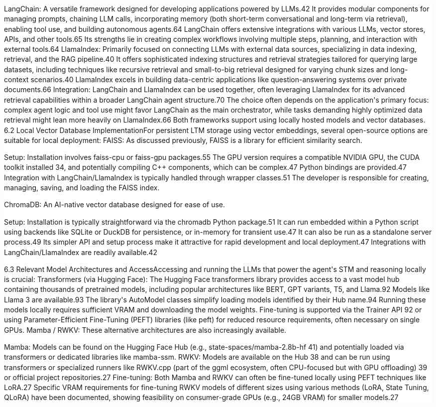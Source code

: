 LangChain: A versatile framework designed for developing applications powered by LLMs.42 It provides modular components for managing prompts, chaining LLM calls, incorporating memory (both short-term conversational and long-term via retrieval), enabling tool use, and building autonomous agents.64 LangChain offers extensive integrations with various LLMs, vector stores, APIs, and other tools.65 Its strengths lie in creating complex workflows involving multiple steps, planning, and interaction with external tools.64
LlamaIndex: Primarily focused on connecting LLMs with external data sources, specializing in data indexing, retrieval, and the RAG pipeline.40 It offers sophisticated indexing structures and retrieval strategies tailored for querying large datasets, including techniques like recursive retrieval and small-to-big retrieval designed for varying chunk sizes and long-context scenarios.40 LlamaIndex excels in building data-centric applications like question-answering systems over private documents.66
Integration: LangChain and LlamaIndex can be used together, often leveraging LlamaIndex for its advanced retrieval capabilities within a broader LangChain agent structure.70 The choice often depends on the application's primary focus: complex agent logic and tool use might favor LangChain as the main orchestrator, while tasks demanding highly optimized data retrieval might lean more heavily on LlamaIndex.66 Both frameworks support using locally hosted models and vector databases.
6.2 Local Vector Database ImplementationFor persistent LTM storage using vector embeddings, several open-source options are suitable for local deployment:
FAISS: As discussed previously, FAISS is a library for efficient similarity search.

Setup: Installation involves faiss-cpu or faiss-gpu packages.55 The GPU version requires a compatible NVIDIA GPU, the CUDA toolkit installed 34, and potentially compiling C++ components, which can be complex.47 Python bindings are provided.47 Integration with LangChain/LlamaIndex is typically handled through wrapper classes.51 The developer is responsible for creating, managing, saving, and loading the FAISS index.


ChromaDB: An AI-native vector database designed for ease of use.

Setup: Installation is typically straightforward via the chromadb Python package.51 It can run embedded within a Python script using backends like SQLite or DuckDB for persistence, or in-memory for transient use.47 It can also be run as a standalone server process.49 Its simpler API and setup process make it attractive for rapid development and local deployment.47 Integrations with LangChain/LlamaIndex are readily available.42


6.3 Relevant Model Architectures and AccessAccessing and running the LLMs that power the agent's STM and reasoning locally is crucial:
Transformers (via Hugging Face): The Hugging Face transformers library provides access to a vast model hub containing thousands of pretrained models, including popular architectures like BERT, GPT variants, T5, and Llama.92 Models like Llama 3 are available.93 The library's AutoModel classes simplify loading models identified by their Hub name.94 Running these models locally requires sufficient VRAM and downloading the model weights. Fine-tuning is supported via the Trainer API 92 or using Parameter-Efficient Fine-Tuning (PEFT) libraries (like peft) for reduced resource requirements, often necessary on single GPUs.
Mamba / RWKV: These alternative architectures are also increasingly available.

Mamba: Models can be found on the Hugging Face Hub (e.g., state-spaces/mamba-2.8b-hf 41) and potentially loaded via transformers or dedicated libraries like mamba-ssm.
RWKV: Models are available on the Hub 38 and can be run using transformers or specialized runners like RWKV.cpp (part of the ggml ecosystem, often CPU-focused but with GPU offloading) 39 or official project repositories.27
Fine-tuning: Both Mamba and RWKV can often be fine-tuned locally using PEFT techniques like LoRA.27 Specific VRAM requirements for fine-tuning RWKV models of different sizes using various methods (LoRA, State Tuning, QLoRA) have been documented, showing feasibility on consumer-grade GPUs (e.g., 24GB VRAM) for smaller models.27
